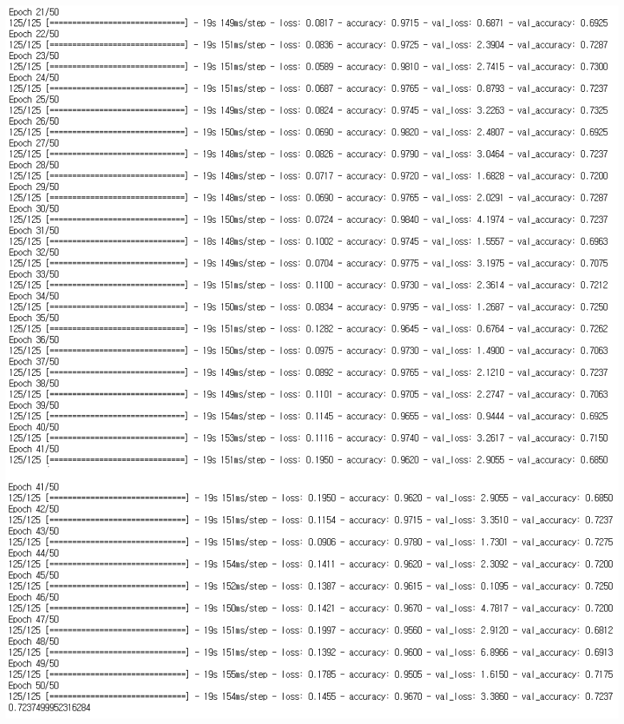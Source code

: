 ![image-20200123103340872](images/image-20200123103340872.png)

![image-20200123103402159](images/image-20200123103402159.png)
